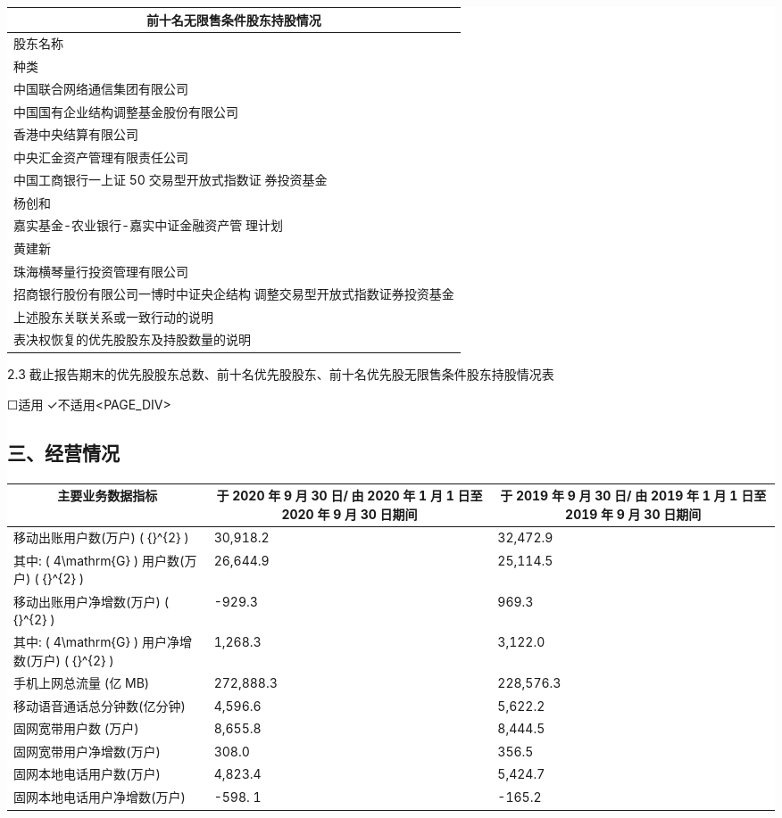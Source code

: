 

| 前十名无限售条件股东持股情况 |
| --- |
| 股东名称 | 持有无限售条件流通股 的数量 | 股份种类及数量 |
| 种类 | 数量 |
| 中国联合网络通信集团有限公司 | 11, 399, 724, 220 | 人民币普通股 | 11, 399, 724, 220 |
| 中国国有企业结构调整基金股份有限公司 | 1,899,764,201 | 人民币普通股 | 1,899,764,201 |
| 香港中央结算有限公司 | 836, 564, 624 | 人民币普通股 | 836, 564, 624 |
| 中央汇金资产管理有限责任公司 | 288, 488, 300 | 人民币普通股 | 288, 488, 300 |
| 中国工商银行一上证 50 交易型开放式指数证 券投资基金 | 67, 204, 893 | 人民币普通股 | 67, 204, 893 |
| 杨创和 | 42, 565, 950 | 人民币普通股 | 42, 565, 950 |
| 嘉实基金-农业银行-嘉实中证金融资产管 理计划 | 39, 328, 200 | 人民币普通股 | 39, 328, 200 |
| 黄建新 | 38,030,200 | 人民币普通股 | 38,030,200 |
| 珠海横琴量行投资管理有限公司 | 36,000,000 | 人民币普通股 | 36, 000, 000 |
| 招商银行股份有限公司一博时中证央企结构 调整交易型开放式指数证券投资基金 | 34, 670, 898 | 人民币普通股 | 34, 670, 898 |
| 上述股东关联关系或一致行动的说明 | 1. 中国联合网络通信集团有限公司为本公司控股股东。 2. 本公司未知前十名股东之间是否存在《上海证券交易所股票上市规则》 规定的关联关系或构成《上市公司收购管理办法》规定的一致行动人。 3. 本公司未知前十名无限售条件股东之间是否存在《上海证券交易所股 票上市规则》规定的关联关系或构成《上市公司收购管理办法》规定的 一致行动人。 4. 本公司未知前十名无限售条件股东和前十名股东之间是否存在《上海 证券交易所股票上市规则》规定的关联关系或构成《上市公司收购管理 办法》规定的一致行动人。 |
| 表决权恢复的优先股股东及持股数量的说明 | 不适用 |



2.3 截止报告期末的优先股股东总数、前十名优先股股东、前十名优先股无限售条件股东持股情况表

☐适用 ✓不适用<PAGE_DIV> 

## 三、经营情况



| 主要业务数据指标 | 于 2020 年 9 月 30 日/ 由 2020 年 1 月 1 日至 2020 年 9 月 30 日期间 | 于 2019 年 9 月 30 日/ 由 2019 年 1 月 1 日至 2019 年 9 月 30 日期间 |
| --- | --- | --- |
| 移动出账用户数(万户) \( {}^{2} \) | 30,918.2 | 32,472.9 |
| 其中: \( 4\mathrm{G} \) 用户数(万户) \( {}^{2} \) | 26,644.9 | 25,114.5 |
| 移动出账用户净增数(万户) \( {}^{2} \) | -929.3 | 969.3 |
| 其中: \( 4\mathrm{G} \) 用户净增数(万户) \( {}^{2} \) | 1,268.3 | 3,122.0 |
| 手机上网总流量 (亿 MB) | 272,888.3 | 228,576.3 |
| 移动语音通话总分钟数(亿分钟) | 4,596.6 | 5,622.2 |
| 固网宽带用户数 (万户) | 8,655.8 | 8,444.5 |
| 固网宽带用户净增数(万户) | 308.0 | 356.5 |
| 固网本地电话用户数(万户) | 4,823.4 | 5,424.7 |
| 固网本地电话用户净增数(万户) | -598. 1 | -165.2 |
